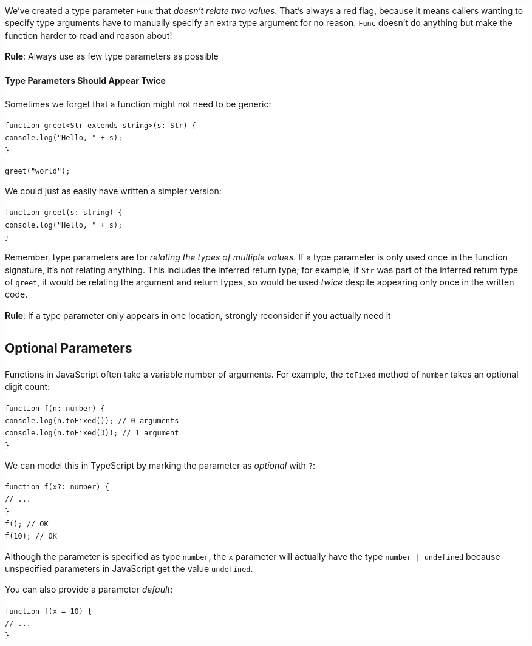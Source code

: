 We’ve created a type parameter `Func` that *doesn’t relate two values*. That’s always a red flag, because it means callers wanting to specify type arguments have to manually specify an extra type argument for no reason. `Func` doesn’t do anything but make the function harder to read and reason about\!

**Rule**: Always use as few type parameters as possible

#### **Type Parameters Should Appear Twice**

Sometimes we forget that a function might not need to be generic:

`function greet<Str extends string>(s: Str) {`  
 `console.log("Hello, " + s);`  
`}`  
   
`greet("world");`

We could just as easily have written a simpler version:

`function greet(s: string) {`  
 `console.log("Hello, " + s);`  
`}`

Remember, type parameters are for *relating the types of multiple values*. If a type parameter is only used once in the function signature, it’s not relating anything. This includes the inferred return type; for example, if `Str` was part of the inferred return type of `greet`, it would be relating the argument and return types, so would be used *twice* despite appearing only once in the written code.

**Rule**: If a type parameter only appears in one location, strongly reconsider if you actually need it

## **Optional Parameters**

Functions in JavaScript often take a variable number of arguments. For example, the `toFixed` method of `number` takes an optional digit count:

`function f(n: number) {`  
 `console.log(n.toFixed()); // 0 arguments`  
 `console.log(n.toFixed(3)); // 1 argument`  
`}`

We can model this in TypeScript by marking the parameter as *optional* with `?`:

`function f(x?: number) {`  
 `// ...`  
`}`  
`f(); // OK`  
`f(10); // OK`

Although the parameter is specified as type `number`, the `x` parameter will actually have the type `number | undefined` because unspecified parameters in JavaScript get the value `undefined`.

You can also provide a parameter *default*:

`function f(x = 10) {`  
 `// ...`  
`}`
